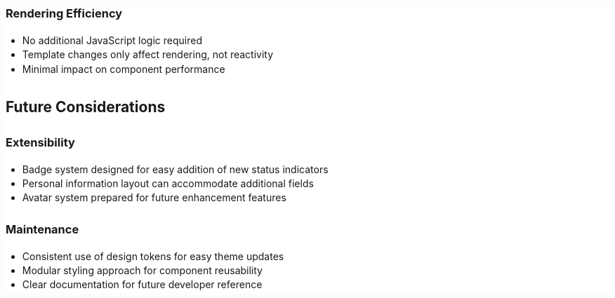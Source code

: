 ### Rendering Efficiency

- No additional JavaScript logic required
- Template changes only affect rendering, not reactivity
- Minimal impact on component performance

## Future Considerations

### Extensibility

- Badge system designed for easy addition of new status indicators
- Personal information layout can accommodate additional fields
- Avatar system prepared for future enhancement features

### Maintenance

- Consistent use of design tokens for easy theme updates
- Modular styling approach for component reusability
- Clear documentation for future developer reference
